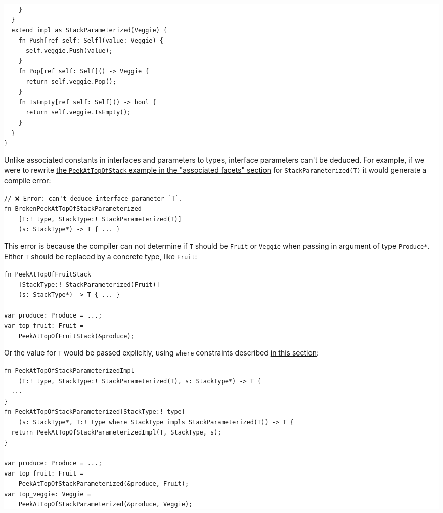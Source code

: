 ```carbon
    }
  }
  extend impl as StackParameterized(Veggie) {
    fn Push[ref self: Self](value: Veggie) {
      self.veggie.Push(value);
    }
    fn Pop[ref self: Self]() -> Veggie {
      return self.veggie.Pop();
    }
    fn IsEmpty[ref self: Self]() -> bool {
      return self.veggie.IsEmpty();
    }
  }
}
```

Unlike associated constants in interfaces and parameters to types, interface
parameters can't be deduced. For example, if we were to rewrite
[the `PeekAtTopOfStack` example in the "associated facets" section](#associated-facets)
for `StackParameterized(T)` it would generate a compile error:

```carbon
// ❌ Error: can't deduce interface parameter `T`.
fn BrokenPeekAtTopOfStackParameterized
    [T:! type, StackType:! StackParameterized(T)]
    (s: StackType*) -> T { ... }
```

This error is because the compiler can not determine if `T` should be `Fruit` or
`Veggie` when passing in argument of type `Produce*`. Either `T` should be
replaced by a concrete type, like `Fruit`:

```carbon
fn PeekAtTopOfFruitStack
    [StackType:! StackParameterized(Fruit)]
    (s: StackType*) -> T { ... }

var produce: Produce = ...;
var top_fruit: Fruit =
    PeekAtTopOfFruitStack(&produce);
```

Or the value for `T` would be passed explicitly, using `where` constraints
described [in this section](#another-type-implements-parameterized-interface):

```carbon
fn PeekAtTopOfStackParameterizedImpl
    (T:! type, StackType:! StackParameterized(T), s: StackType*) -> T {
  ...
}
fn PeekAtTopOfStackParameterized[StackType:! type]
    (s: StackType*, T:! type where StackType impls StackParameterized(T)) -> T {
  return PeekAtTopOfStackParameterizedImpl(T, StackType, s);
}

var produce: Produce = ...;
var top_fruit: Fruit =
    PeekAtTopOfStackParameterized(&produce, Fruit);
var top_veggie: Veggie =
    PeekAtTopOfStackParameterized(&produce, Veggie);
```
